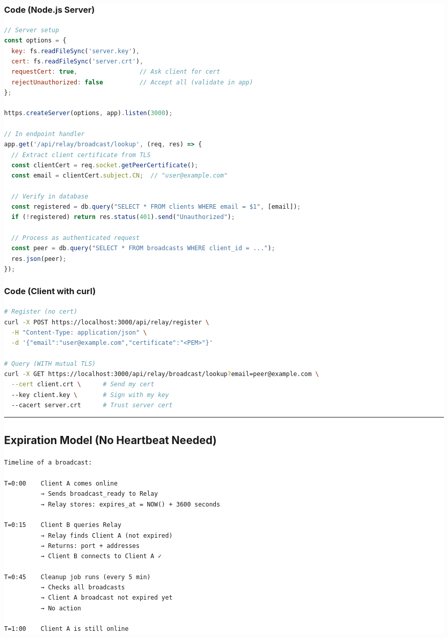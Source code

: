 ### Code (Node.js Server)
```javascript
// Server setup
const options = {
  key: fs.readFileSync('server.key'),
  cert: fs.readFileSync('server.crt'),
  requestCert: true,                 // Ask client for cert
  rejectUnauthorized: false          // Accept all (validate in app)
};

https.createServer(options, app).listen(3000);

// In endpoint handler
app.get('/api/relay/broadcast/lookup', (req, res) => {
  // Extract client certificate from TLS
  const clientCert = req.socket.getPeerCertificate();
  const email = clientCert.subject.CN;  // "user@example.com"
  
  // Verify in database
  const registered = db.query("SELECT * FROM clients WHERE email = $1", [email]);
  if (!registered) return res.status(401).send("Unauthorized");
  
  // Process as authenticated request
  const peer = db.query("SELECT * FROM broadcasts WHERE client_id = ...");
  res.json(peer);
});
```

### Code (Client with curl)
```bash
# Register (no cert)
curl -X POST https://localhost:3000/api/relay/register \
  -H "Content-Type: application/json" \
  -d '{"email":"user@example.com","certificate":"<PEM>"}'

# Query (WITH mutual TLS)
curl -X GET https://localhost:3000/api/relay/broadcast/lookup?email=peer@example.com \
  --cert client.crt \      # Send my cert
  --key client.key \       # Sign with my key
  --cacert server.crt      # Trust server cert
```

---

## Expiration Model (No Heartbeat Needed)

```
Timeline of a broadcast:

T=0:00    Client A comes online
          → Sends broadcast_ready to Relay
          → Relay stores: expires_at = NOW() + 3600 seconds

T=0:15    Client B queries Relay
          → Relay finds Client A (not expired)
          → Returns: port + addresses
          → Client B connects to Client A ✓

T=0:45    Cleanup job runs (every 5 min)
          → Checks all broadcasts
          → Client A broadcast not expired yet
          → No action

T=1:00    Client A is still online
```